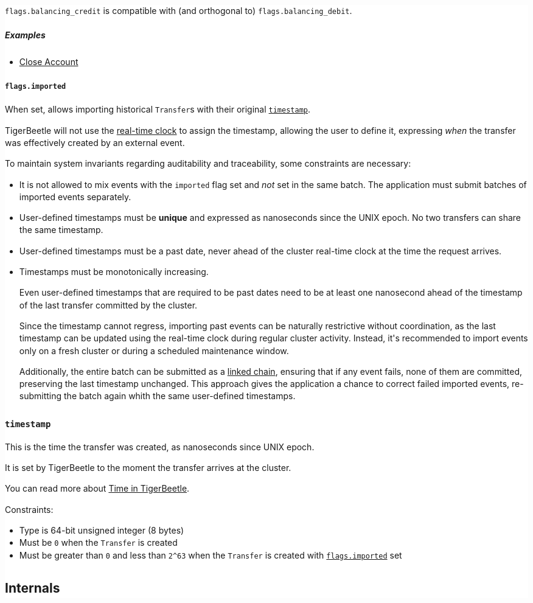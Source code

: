 `flags.balancing_credit` is compatible with (and orthogonal to) `flags.balancing_debit`.

##### Examples

- [Close Account](../coding/recipes/close-account.md)

#### `flags.imported`

When set, allows importing historical `Transfer`s with their original [`timestamp`](#timestamp).

TigerBeetle will not use the [real-time clock](../coding/time.md) to assign the timestamp, allowing
the user to define it, expressing _when_ the transfer was effectively created by an external
event.

To maintain system invariants regarding auditability and traceability, some constraints are
necessary:

- It is not allowed to mix events with the `imported` flag set and _not_ set in the same batch.
  The application must submit batches of imported events separately.

- User-defined timestamps must be **unique** and expressed as nanoseconds since the UNIX epoch.
  No two transfers can share the same timestamp.

- User-defined timestamps must be a past date, never ahead of the cluster real-time clock at the
  time the request arrives.

- Timestamps must be monotonically increasing.

  Even user-defined timestamps that are required to be past dates need to be at least one
  nanosecond ahead of the timestamp of the last transfer committed by the cluster.

  Since the timestamp cannot regress, importing past events can be naturally restrictive without
  coordination, as the last timestamp can be updated using the real-time clock during regular
  cluster activity. Instead, it's recommended to import events only on a fresh cluster or
  during a scheduled maintenance window.

  Additionally, the entire batch can be submitted as a [linked chain](#flagslinked), ensuring that
  if any event fails, none of them are committed, preserving the last timestamp unchanged.
  This approach gives the application a chance to correct failed imported events, re-submitting
  the batch again whith the same user-defined timestamps.

### `timestamp`

This is the time the transfer was created, as nanoseconds since UNIX epoch.

It is set by TigerBeetle to the moment the transfer arrives at the cluster.

You can read more about [Time in TigerBeetle](../coding/time.md).

Constraints:

- Type is 64-bit unsigned integer (8 bytes)
- Must be `0` when the `Transfer` is created
- Must be greater than `0` and less than `2^63` when the `Transfer` is created with
  [`flags.imported`](#flagsimported) set

## Internals
